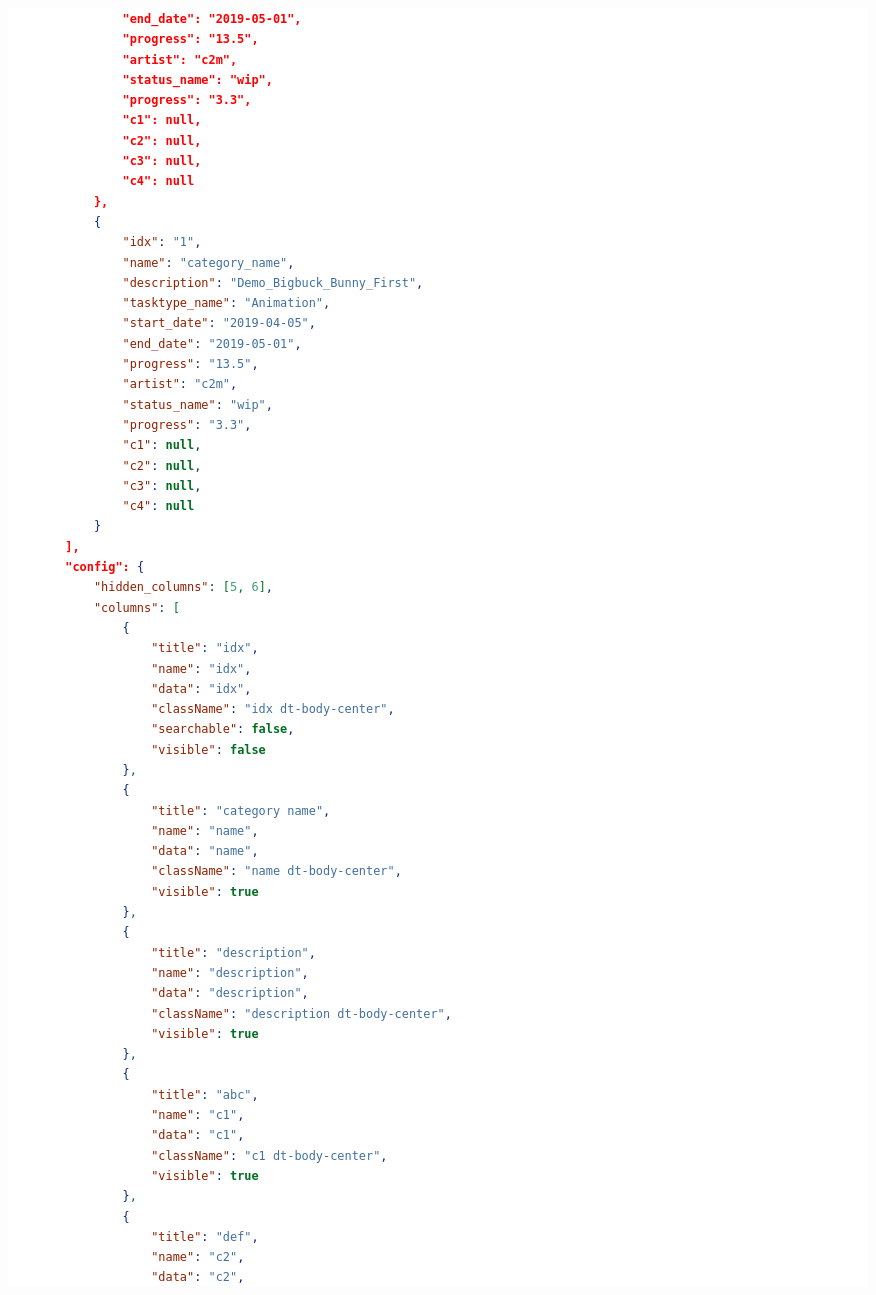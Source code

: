 ```json
				"end_date": "2019-05-01",
				"progress": "13.5",
				"artist": "c2m",
				"status_name": "wip",
				"progress": "3.3",
				"c1": null,
				"c2": null,
				"c3": null,
				"c4": null
			},
			{
				"idx": "1",
				"name": "category_name",
				"description": "Demo_Bigbuck_Bunny_First",
				"tasktype_name": "Animation",
				"start_date": "2019-04-05",
				"end_date": "2019-05-01",
				"progress": "13.5",
				"artist": "c2m",
				"status_name": "wip",
				"progress": "3.3",
				"c1": null,
				"c2": null,
				"c3": null,
				"c4": null
			}
		],
		"config": {
			"hidden_columns": [5, 6],
			"columns": [
				{
					"title": "idx",
					"name": "idx",
					"data": "idx",
					"className": "idx dt-body-center",
					"searchable": false,
					"visible": false
				},
				{
					"title": "category name",
					"name": "name",
					"data": "name",
					"className": "name dt-body-center",
					"visible": true
				},
				{
					"title": "description",
					"name": "description",
					"data": "description",
					"className": "description dt-body-center",
					"visible": true
				},
				{
					"title": "abc",
					"name": "c1",
					"data": "c1",
					"className": "c1 dt-body-center",
					"visible": true
				},
				{
					"title": "def",
					"name": "c2",
					"data": "c2",
```

[에피소드 진행 오버뷰 조회]: #episode-progress-overview-read
[에피소드 진행 오버뷰 설정 수정]: #episode-progress-overview-setting-update
[시퀀스 진행 오버뷰 조회]: #sequence-progress-overview-read
[시퀀스 진행 오버뷰 설정 수정]: #sequence-progress-overview-setting-update
[샷 진행 오버뷰 조회]: #shot-progress-overview-read
[에셋 카테고리 진행 오버뷰 조회]: #category-progress-overview-read
[에셋 카테고리 진행 오버뷰 설정 수정]: #category-progress-overview-setting-update
[에셋 진행 오버뷰 조회]: #asset-progress-overview-read
[에셋 진행 오버뷰 설정 수정]: #asset-progress-overview-setting-update